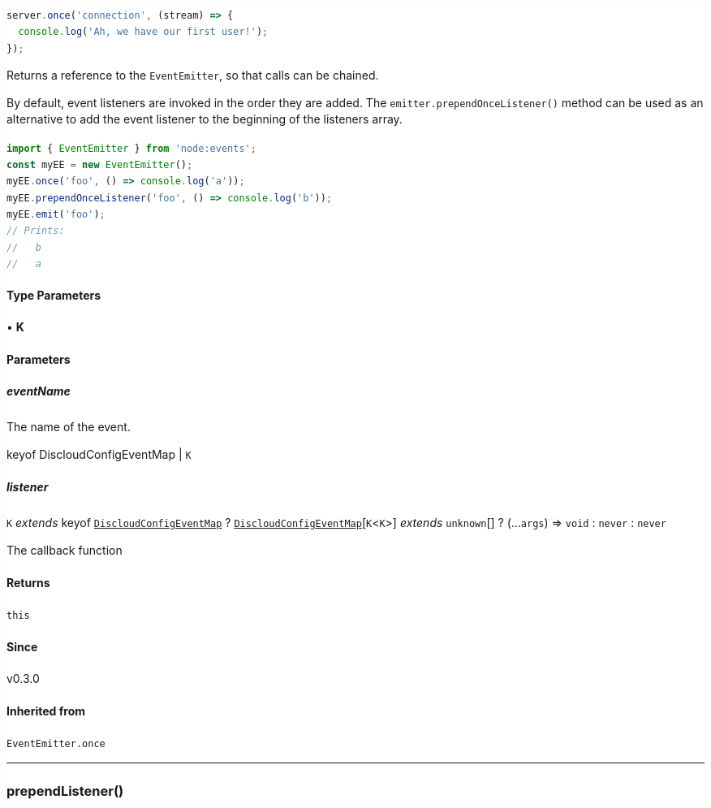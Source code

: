 ```js
server.once('connection', (stream) => {
  console.log('Ah, we have our first user!');
});
```

Returns a reference to the `EventEmitter`, so that calls can be chained.

By default, event listeners are invoked in the order they are added. The `emitter.prependOnceListener()` method can be used as an alternative to add the
event listener to the beginning of the listeners array.

```js
import { EventEmitter } from 'node:events';
const myEE = new EventEmitter();
myEE.once('foo', () => console.log('a'));
myEE.prependOnceListener('foo', () => console.log('b'));
myEE.emit('foo');
// Prints:
//   b
//   a
```

#### Type Parameters

• **K**

#### Parameters

##### eventName

The name of the event.

keyof DiscloudConfigEventMap | `K`

##### listener

`K` *extends* keyof [`DiscloudConfigEventMap`](../interfaces/DiscloudConfigEventMap.md) ? [`DiscloudConfigEventMap`](../interfaces/DiscloudConfigEventMap.md)\[`K`\<`K`\>\] *extends* `unknown`[] ? (...`args`) => `void` : `never` : `never`

The callback function

#### Returns

`this`

#### Since

v0.3.0

#### Inherited from

`EventEmitter.once`

***

### prependListener()
